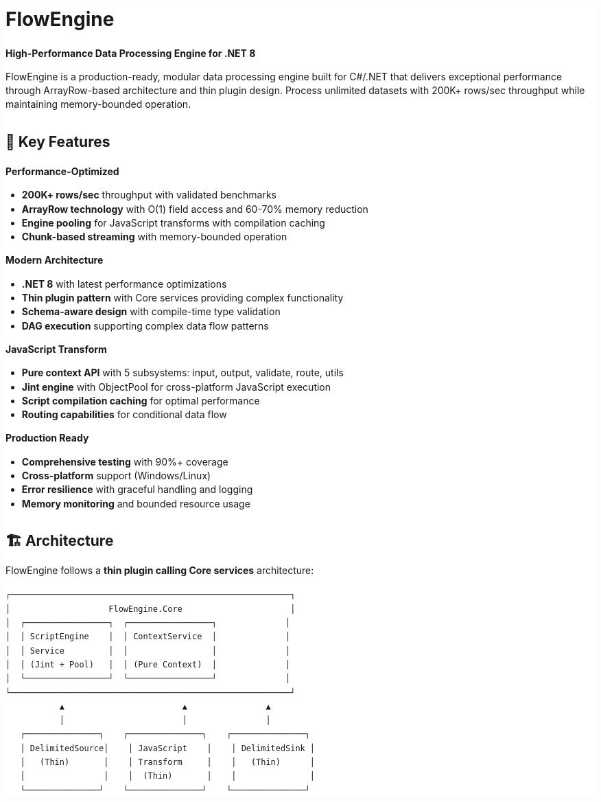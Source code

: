 # FlowEngine

**High-Performance Data Processing Engine for .NET 8**

FlowEngine is a production-ready, modular data processing engine built for C#/.NET that delivers exceptional performance through ArrayRow-based architecture and thin plugin design. Process unlimited datasets with 200K+ rows/sec throughput while maintaining memory-bounded operation.

## 🚀 Key Features

**Performance-Optimized**
- **200K+ rows/sec** throughput with validated benchmarks
- **ArrayRow technology** with O(1) field access and 60-70% memory reduction
- **Engine pooling** for JavaScript transforms with compilation caching
- **Chunk-based streaming** with memory-bounded operation

**Modern Architecture**
- **.NET 8** with latest performance optimizations
- **Thin plugin pattern** with Core services providing complex functionality
- **Schema-aware design** with compile-time type validation
- **DAG execution** supporting complex data flow patterns

**JavaScript Transform**
- **Pure context API** with 5 subsystems: input, output, validate, route, utils
- **Jint engine** with ObjectPool for cross-platform JavaScript execution
- **Script compilation caching** for optimal performance
- **Routing capabilities** for conditional data flow

**Production Ready**
- **Comprehensive testing** with 90%+ coverage
- **Cross-platform** support (Windows/Linux)
- **Error resilience** with graceful handling and logging
- **Memory monitoring** and bounded resource usage

## 🏗️ Architecture

FlowEngine follows a **thin plugin calling Core services** architecture:

```
┌─────────────────────────────────────────────────────────┐
│                    FlowEngine.Core                      │
│  ┌─────────────────┐  ┌─────────────────┐              │
│  │ ScriptEngine    │  │ ContextService  │              │
│  │ Service         │  │                 │              │
│  │ (Jint + Pool)   │  │ (Pure Context)  │              │
│  └─────────────────┘  └─────────────────┘              │
└─────────────────────────────────────────────────────────┘
           ▲                        ▲                ▲
           │                        │                │
   ┌───────────────┐    ┌───────────────┐    ┌───────────────┐
   │ DelimitedSource│    │ JavaScript    │    │ DelimitedSink │
   │   (Thin)       │    │ Transform     │    │   (Thin)      │
   │                │    │  (Thin)       │    │               │
   └───────────────┘    └───────────────┘    └───────────────┘
```
